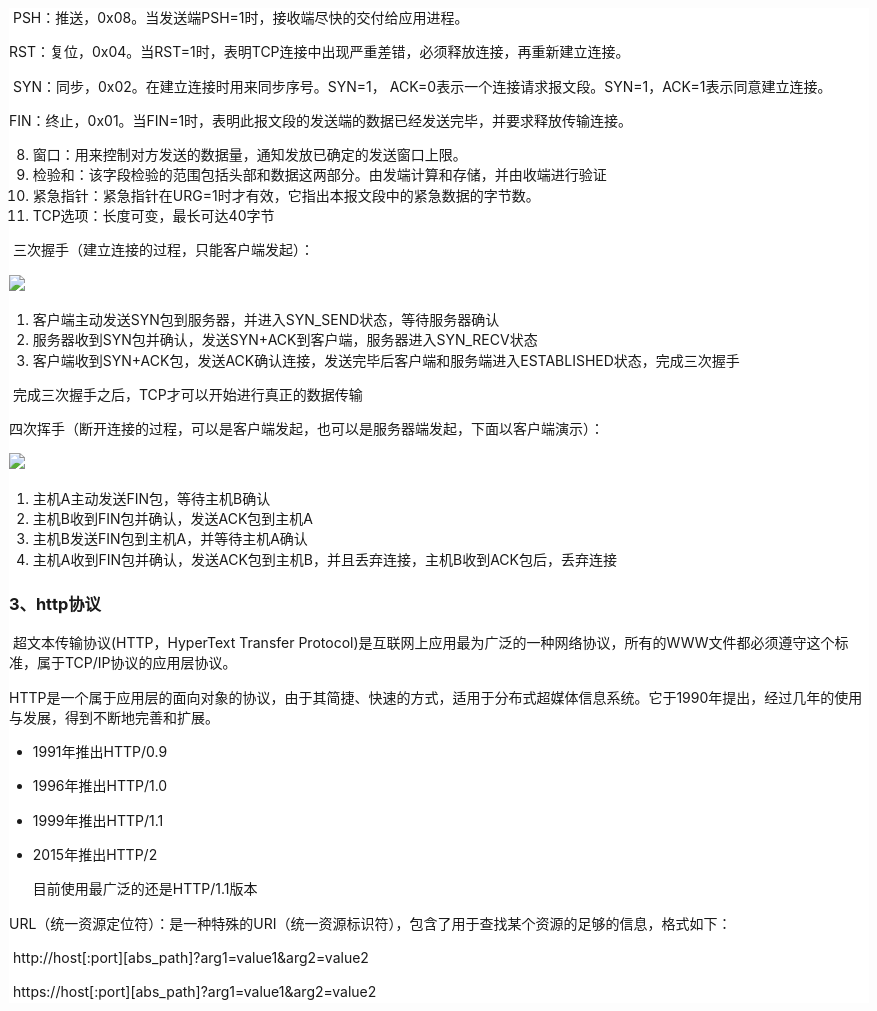 ​       PSH：推送，0x08。当发送端PSH=1时，接收端尽快的交付给应用进程。

​       RST：复位，0x04。当RST=1时，表明TCP连接中出现严重差错，必须释放连接，再重新建立连接。

​       SYN：同步，0x02。在建立连接时用来同步序号。SYN=1， ACK=0表示一个连接请求报文段。SYN=1，ACK=1表示同意建立连接。

​       FIN：终止，0x01。当FIN=1时，表明此报文段的发送端的数据已经发送完毕，并要求释放传输连接。

8. 窗口：用来控制对方发送的数据量，通知发放已确定的发送窗口上限。
9. 检验和：该字段检验的范围包括头部和数据这两部分。由发端计算和存储，并由收端进行验证
10. 紧急指针：紧急指针在URG=1时才有效，它指出本报文段中的紧急数据的字节数。
11. TCP选项：长度可变，最长可达40字节



​	三次握手（建立连接的过程，只能客户端发起）：

![](.\imgs\tcp_start.png)

1. 客户端主动发送SYN包到服务器，并进入SYN_SEND状态，等待服务器确认
2. 服务器收到SYN包并确认，发送SYN+ACK到客户端，服务器进入SYN_RECV状态
3. 客户端收到SYN+ACK包，发送ACK确认连接，发送完毕后客户端和服务端进入ESTABLISHED状态，完成三次握手



​	完成三次握手之后，TCP才可以开始进行真正的数据传输



​	四次挥手（断开连接的过程，可以是客户端发起，也可以是服务器端发起，下面以客户端演示）：

![](.\imgs\tcp_end.png)

1. 主机A主动发送FIN包，等待主机B确认
2. 主机B收到FIN包并确认，发送ACK包到主机A
3. 主机B发送FIN包到主机A，并等待主机A确认
4. 主机A收到FIN包并确认，发送ACK包到主机B，并且丢弃连接，主机B收到ACK包后，丢弃连接



### 3、http协议

​	超文本传输协议(HTTP，HyperText Transfer Protocol)是互联网上应用最为广泛的一种网络协议，所有的WWW文件都必须遵守这个标准，属于TCP/IP协议的应用层协议。

​	HTTP是一个属于应用层的面向对象的协议，由于其简捷、快速的方式，适用于分布式超媒体信息系统。它于1990年提出，经过几年的使用与发展，得到不断地完善和扩展。

- 1991年推出HTTP/0.9

- 1996年推出HTTP/1.0

- 1999年推出HTTP/1.1

- 2015年推出HTTP/2

  目前使用最广泛的还是HTTP/1.1版本



​	URL（统一资源定位符）：是一种特殊的URI（统一资源标识符），包含了用于查找某个资源的足够的信息，格式如下：

​	http://host\[:port][abs_path]?arg1=value1&arg2=value2

​	https://host\[:port][abs_path]?arg1=value1&arg2=value2
